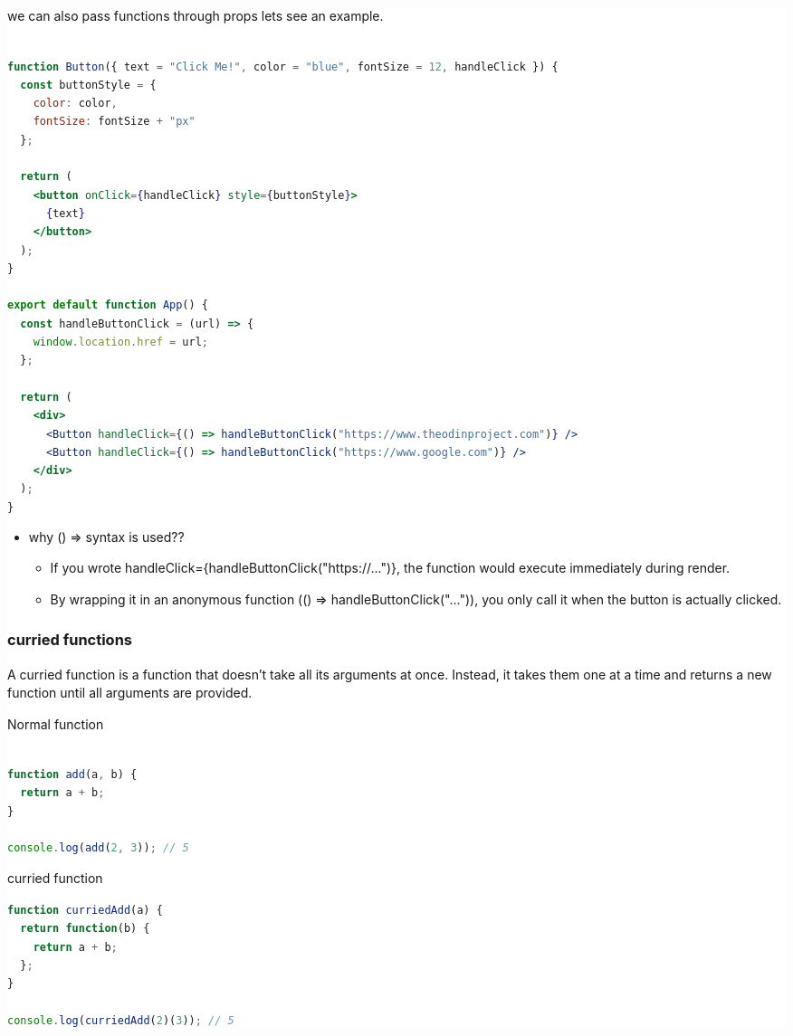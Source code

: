 we can also pass functions through props lets see an example.

```jsx 

function Button({ text = "Click Me!", color = "blue", fontSize = 12, handleClick }) {
  const buttonStyle = {
    color: color,
    fontSize: fontSize + "px"
  };

  return (
    <button onClick={handleClick} style={buttonStyle}>
      {text}
    </button>
  );
}

export default function App() {
  const handleButtonClick = (url) => {
    window.location.href = url;
  };

  return (
    <div>
      <Button handleClick={() => handleButtonClick("https://www.theodinproject.com")} />
      <Button handleClick={() => handleButtonClick("https://www.google.com")} />
    </div>
  );
}

```


- why () => syntax is used??
  - If you wrote handleClick={handleButtonClick("https://...")}, the function would execute immediately during render.

  - By wrapping it in an anonymous function (() => handleButtonClick("...")), you only call it when the button is actually      clicked.


### curried functions
A curried function is a function that doesn’t take all its arguments at once.
Instead, it takes them one at a time and returns a new function until all arguments are provided.

Normal function 

``` jsx

function add(a, b) {
  return a + b;
}

console.log(add(2, 3)); // 5

```
curried function
```jsx
function curriedAdd(a) {
  return function(b) {
    return a + b;
  };
}

console.log(curriedAdd(2)(3)); // 5
```
